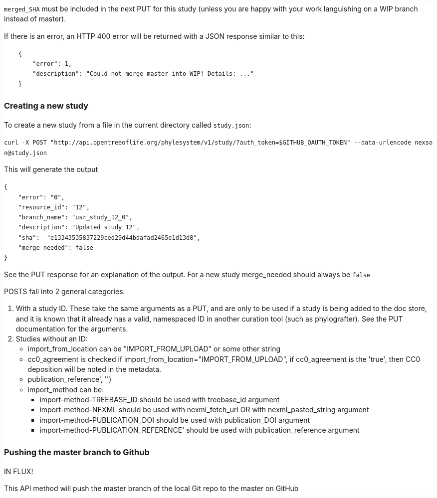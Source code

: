 `merged_SHA` must be included in the next PUT for this study (unless you are 
happy with your work languishing on a WIP branch instead of master).

If there is an error, an HTTP 400 error will be returned with a JSON response similar 
to this:

        {
            "error": 1,
            "description": "Could not merge master into WIP! Details: ..."
        }

### Creating a new study

To create a new study from a file in the current directory called ```study.json```:

    curl -X POST "http://api.opentreeoflife.org/phylesystem/v1/study/?auth_token=$GITHUB_OAUTH_TOKEN" --data-urlencode nexson@study.json

This will generate the output

    {
        "error": "0",
        "resource_id": "12",
        "branch_name": "usr_study_12_0",
        "description": "Updated study 12",
        "sha":  "e13343535837229ced29d44bdafad2465e1d13d8",
        "merge_needed": false
    }

See the PUT response for an explanation of the output.
For a new study merge_needed should always be `false`

POSTS fall into 2 general categories:
  1. With a study ID. These take the same arguments as a PUT, and are only to be used
        if a study is being added to the doc store, and it is known that it already
        has a valid, namespaced ID in another curation tool (such as phylografter).
        See the PUT documentation for the arguments.
  2. Studies without an ID:
     * import_from_location can be "IMPORT_FROM_UPLOAD" or some other string
     * cc0_agreement is checked if import_from_location="IMPORT_FROM_UPLOAD",
            if cc0_agreement is the 'true', then CC0 deposition will be noted
            in the metadata.
     * publication_reference', '')
     * import_method can be:
        * import-method-TREEBASE_ID should be used with treebase_id argument
        * import-method-NEXML should be used with nexml_fetch_url OR
                with nexml_pasted_string argument
        * import-method-PUBLICATION_DOI should be used with publication_DOI argument
        * import-method-PUBLICATION_REFERENCE' should be used with
                publication_reference argument

### Pushing the master branch to Github
IN FLUX!

This API method will push the master branch of the local Git repo
to the master on GitHub
